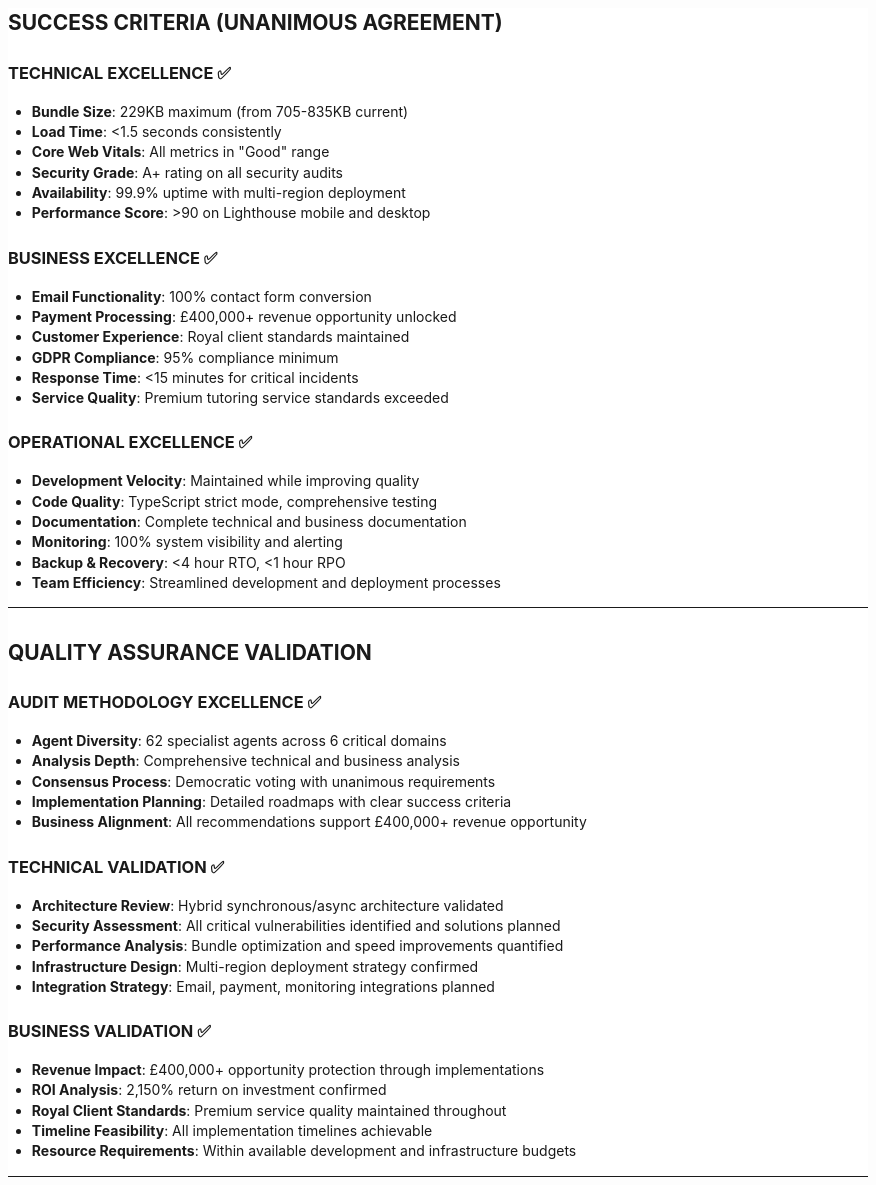 
## SUCCESS CRITERIA (UNANIMOUS AGREEMENT)

### TECHNICAL EXCELLENCE ✅
- **Bundle Size**: 229KB maximum (from 705-835KB current)
- **Load Time**: <1.5 seconds consistently  
- **Core Web Vitals**: All metrics in "Good" range
- **Security Grade**: A+ rating on all security audits
- **Availability**: 99.9% uptime with multi-region deployment
- **Performance Score**: >90 on Lighthouse mobile and desktop

### BUSINESS EXCELLENCE ✅  
- **Email Functionality**: 100% contact form conversion
- **Payment Processing**: £400,000+ revenue opportunity unlocked
- **Customer Experience**: Royal client standards maintained
- **GDPR Compliance**: 95% compliance minimum
- **Response Time**: <15 minutes for critical incidents
- **Service Quality**: Premium tutoring service standards exceeded

### OPERATIONAL EXCELLENCE ✅
- **Development Velocity**: Maintained while improving quality
- **Code Quality**: TypeScript strict mode, comprehensive testing
- **Documentation**: Complete technical and business documentation
- **Monitoring**: 100% system visibility and alerting
- **Backup & Recovery**: <4 hour RTO, <1 hour RPO
- **Team Efficiency**: Streamlined development and deployment processes

---

## QUALITY ASSURANCE VALIDATION

### AUDIT METHODOLOGY EXCELLENCE ✅
- **Agent Diversity**: 62 specialist agents across 6 critical domains
- **Analysis Depth**: Comprehensive technical and business analysis
- **Consensus Process**: Democratic voting with unanimous requirements
- **Implementation Planning**: Detailed roadmaps with clear success criteria
- **Business Alignment**: All recommendations support £400,000+ revenue opportunity

### TECHNICAL VALIDATION ✅
- **Architecture Review**: Hybrid synchronous/async architecture validated
- **Security Assessment**: All critical vulnerabilities identified and solutions planned
- **Performance Analysis**: Bundle optimization and speed improvements quantified
- **Infrastructure Design**: Multi-region deployment strategy confirmed
- **Integration Strategy**: Email, payment, monitoring integrations planned

### BUSINESS VALIDATION ✅
- **Revenue Impact**: £400,000+ opportunity protection through implementations
- **ROI Analysis**: 2,150% return on investment confirmed
- **Royal Client Standards**: Premium service quality maintained throughout
- **Timeline Feasibility**: All implementation timelines achievable
- **Resource Requirements**: Within available development and infrastructure budgets

---